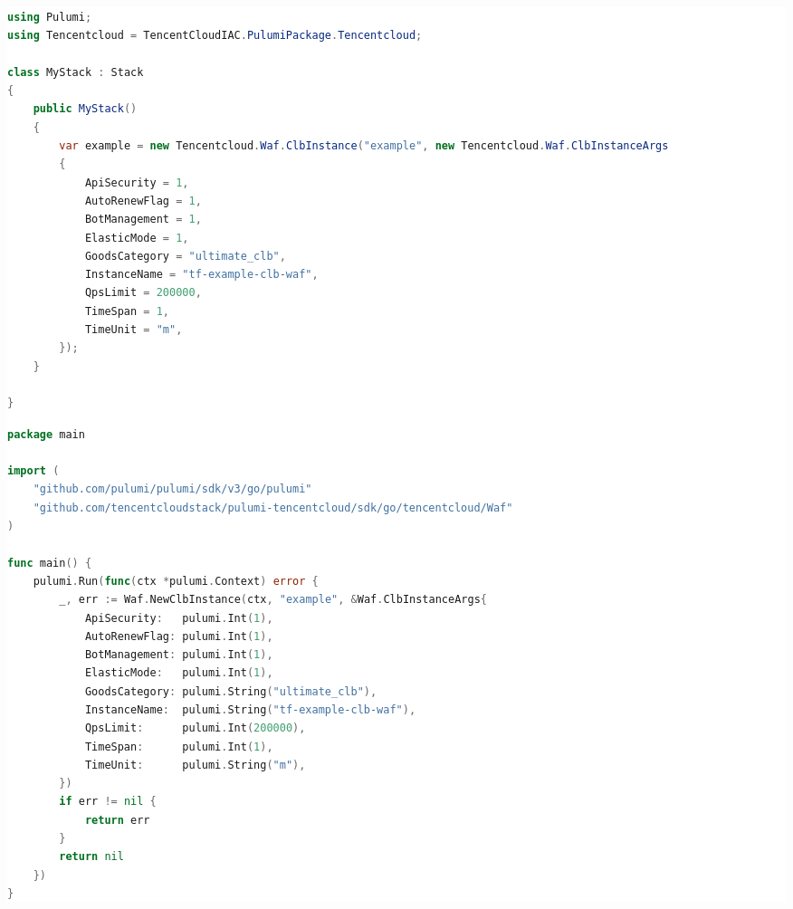 ```csharp
using Pulumi;
using Tencentcloud = TencentCloudIAC.PulumiPackage.Tencentcloud;

class MyStack : Stack
{
    public MyStack()
    {
        var example = new Tencentcloud.Waf.ClbInstance("example", new Tencentcloud.Waf.ClbInstanceArgs
        {
            ApiSecurity = 1,
            AutoRenewFlag = 1,
            BotManagement = 1,
            ElasticMode = 1,
            GoodsCategory = "ultimate_clb",
            InstanceName = "tf-example-clb-waf",
            QpsLimit = 200000,
            TimeSpan = 1,
            TimeUnit = "m",
        });
    }

}
```


</pulumi-choosable>
</div>


<div>
<pulumi-choosable type="language" values="go">

```go
package main

import (
	"github.com/pulumi/pulumi/sdk/v3/go/pulumi"
	"github.com/tencentcloudstack/pulumi-tencentcloud/sdk/go/tencentcloud/Waf"
)

func main() {
	pulumi.Run(func(ctx *pulumi.Context) error {
		_, err := Waf.NewClbInstance(ctx, "example", &Waf.ClbInstanceArgs{
			ApiSecurity:   pulumi.Int(1),
			AutoRenewFlag: pulumi.Int(1),
			BotManagement: pulumi.Int(1),
			ElasticMode:   pulumi.Int(1),
			GoodsCategory: pulumi.String("ultimate_clb"),
			InstanceName:  pulumi.String("tf-example-clb-waf"),
			QpsLimit:      pulumi.Int(200000),
			TimeSpan:      pulumi.Int(1),
			TimeUnit:      pulumi.String("m"),
		})
		if err != nil {
			return err
		}
		return nil
	})
}
```
